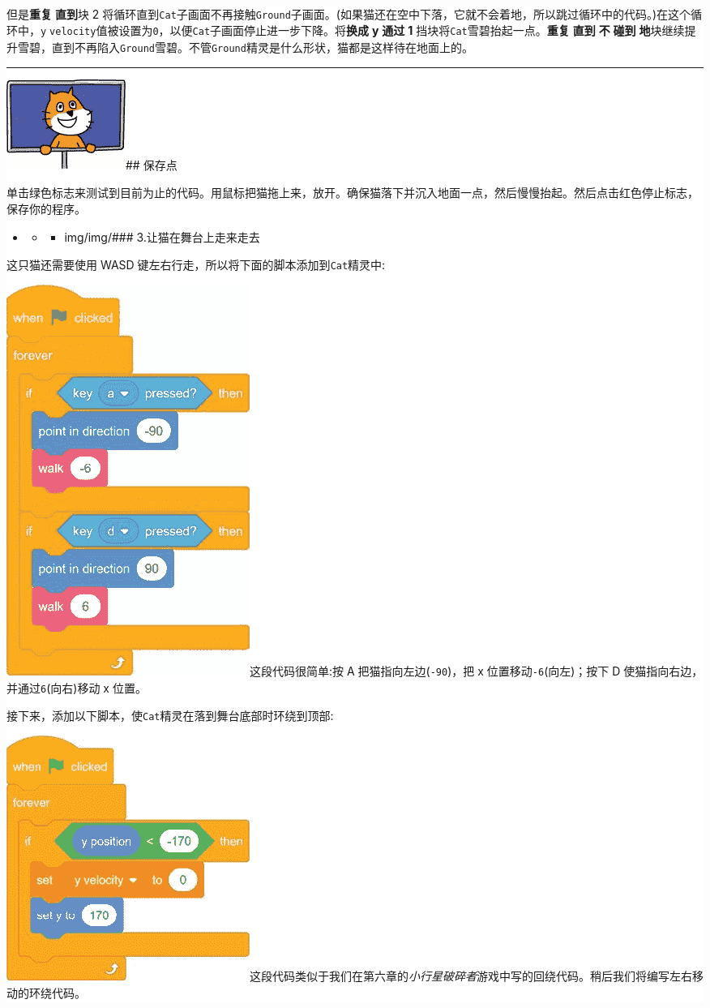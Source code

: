但是**重复** **直到**块 2 将循环直到`Cat`子画面不再接触`Ground`子画面。(如果猫还在空中下落，它就不会着地，所以跳过循环中的代码。)在这个循环中，`y` `velocity`值被设置为`0`，以便`Cat`子画面停止进一步下降。将**换成** **y** **通过** **1** 挡块将`Cat`雪碧抬起一点。**重复** **直到** **不** **碰到** **地**块继续提升雪碧，直到不再陷入`Ground`雪碧。不管`Ground`精灵是什么形状，猫都是这样待在地面上的。

* * *

![](img/033307e359da091dc2967b0369570eaa.png)## 保存点

单击绿色标志来测试到目前为止的代码。用鼠标把猫拖上来，放开。确保猫落下并沉入地面一点，然后慢慢抬起。然后点击红色停止标志，保存你的程序。

* * * img/img/### 3.让猫在舞台上走来走去

这只猫还需要使用 WASD 键左右行走，所以将下面的脚本添加到`Cat`精灵中:

![f07006](img/45f9f393e5eea34f0418bcf0ae443bd9.png)这段代码很简单:按 A 把猫指向左边(`-90`)，把 x 位置移动`-6`(向左)；按下 D 使猫指向右边，并通过`6`(向右)移动 x 位置。

接下来，添加以下脚本，使`Cat`精灵在落到舞台底部时环绕到顶部:

![f07007](img/f2e84a2781a1e2ba9e0ba3704cc24962.png)这段代码类似于我们在第六章的*小行星破碎者*游戏中写的回绕代码。稍后我们将编写左右移动的环绕代码。

